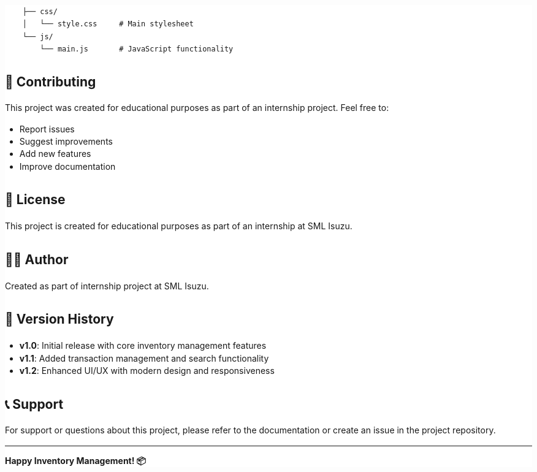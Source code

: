 ```
    ├── css/
    │   └── style.css     # Main stylesheet
    └── js/
        └── main.js       # JavaScript functionality
```

## 🤝 Contributing

This project was created for educational purposes as part of an internship project. Feel free to:
- Report issues
- Suggest improvements
- Add new features
- Improve documentation

## 📝 License

This project is created for educational purposes as part of an internship at SML Isuzu. 

## 👨‍💻 Author

Created as part of internship project at SML Isuzu.

## 🔄 Version History

- **v1.0**: Initial release with core inventory management features
- **v1.1**: Added transaction management and search functionality
- **v1.2**: Enhanced UI/UX with modern design and responsiveness

## 📞 Support

For support or questions about this project, please refer to the documentation or create an issue in the project repository.

---

**Happy Inventory Management! 📦**